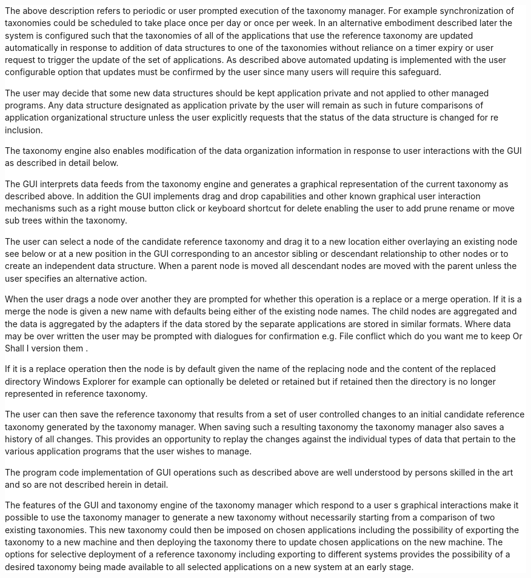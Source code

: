 The above description refers to periodic or user prompted execution of the taxonomy manager. For example synchronization of taxonomies could be scheduled to take place once per day or once per week. In an alternative embodiment described later the system is configured such that the taxonomies of all of the applications that use the reference taxonomy are updated automatically in response to addition of data structures to one of the taxonomies without reliance on a timer expiry or user request to trigger the update of the set of applications. As described above automated updating is implemented with the user configurable option that updates must be confirmed by the user since many users will require this safeguard.

The user may decide that some new data structures should be kept application private and not applied to other managed programs. Any data structure designated as application private by the user will remain as such in future comparisons of application organizational structure unless the user explicitly requests that the status of the data structure is changed for re inclusion.

The taxonomy engine also enables modification of the data organization information in response to user interactions with the GUI as described in detail below.

The GUI interprets data feeds from the taxonomy engine and generates a graphical representation of the current taxonomy as described above. In addition the GUI implements drag and drop capabilities and other known graphical user interaction mechanisms such as a right mouse button click or keyboard shortcut for delete enabling the user to add prune rename or move sub trees within the taxonomy.

The user can select a node of the candidate reference taxonomy and drag it to a new location either overlaying an existing node see below or at a new position in the GUI corresponding to an ancestor sibling or descendant relationship to other nodes or to create an independent data structure. When a parent node is moved all descendant nodes are moved with the parent unless the user specifies an alternative action.

When the user drags a node over another they are prompted for whether this operation is a replace or a merge operation. If it is a merge the node is given a new name with defaults being either of the existing node names. The child nodes are aggregated and the data is aggregated by the adapters if the data stored by the separate applications are stored in similar formats. Where data may be over written the user may be prompted with dialogues for confirmation e.g. File conflict which do you want me to keep Or Shall I version them .

If it is a replace operation then the node is by default given the name of the replacing node and the content of the replaced directory Windows Explorer for example can optionally be deleted or retained but if retained then the directory is no longer represented in reference taxonomy.

The user can then save the reference taxonomy that results from a set of user controlled changes to an initial candidate reference taxonomy generated by the taxonomy manager. When saving such a resulting taxonomy the taxonomy manager also saves a history of all changes. This provides an opportunity to replay the changes against the individual types of data that pertain to the various application programs that the user wishes to manage.

The program code implementation of GUI operations such as described above are well understood by persons skilled in the art and so are not described herein in detail.

The features of the GUI and taxonomy engine of the taxonomy manager which respond to a user s graphical interactions make it possible to use the taxonomy manager to generate a new taxonomy without necessarily starting from a comparison of two existing taxonomies. This new taxonomy could then be imposed on chosen applications including the possibility of exporting the taxonomy to a new machine and then deploying the taxonomy there to update chosen applications on the new machine. The options for selective deployment of a reference taxonomy including exporting to different systems provides the possibility of a desired taxonomy being made available to all selected applications on a new system at an early stage.
